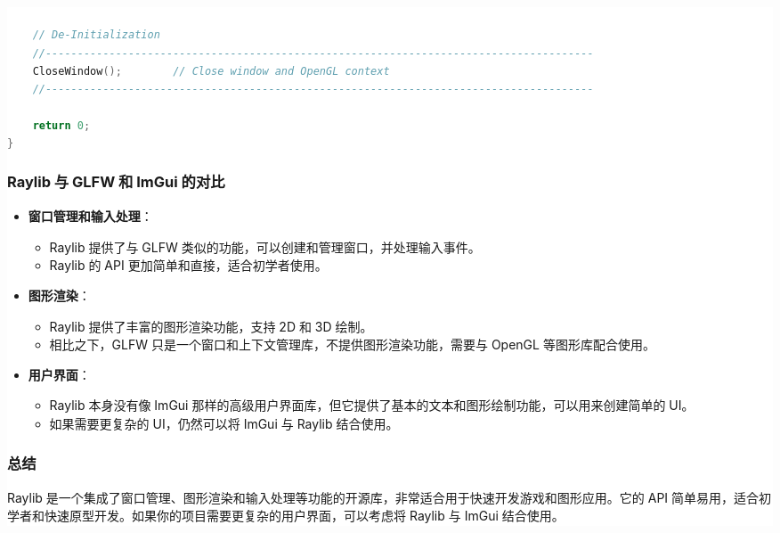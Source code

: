 ```c

    // De-Initialization
    //--------------------------------------------------------------------------------------
    CloseWindow();        // Close window and OpenGL context
    //--------------------------------------------------------------------------------------

    return 0;
}
```

### Raylib 与 GLFW 和 ImGui 的对比

- **窗口管理和输入处理**：
  - Raylib 提供了与 GLFW 类似的功能，可以创建和管理窗口，并处理输入事件。
  - Raylib 的 API 更加简单和直接，适合初学者使用。

- **图形渲染**：
  - Raylib 提供了丰富的图形渲染功能，支持 2D 和 3D 绘制。
  - 相比之下，GLFW 只是一个窗口和上下文管理库，不提供图形渲染功能，需要与 OpenGL 等图形库配合使用。

- **用户界面**：
  - Raylib 本身没有像 ImGui 那样的高级用户界面库，但它提供了基本的文本和图形绘制功能，可以用来创建简单的 UI。
  - 如果需要更复杂的 UI，仍然可以将 ImGui 与 Raylib 结合使用。

### 总结

Raylib 是一个集成了窗口管理、图形渲染和输入处理等功能的开源库，非常适合用于快速开发游戏和图形应用。它的 API 简单易用，适合初学者和快速原型开发。如果你的项目需要更复杂的用户界面，可以考虑将 Raylib 与 ImGui 结合使用。